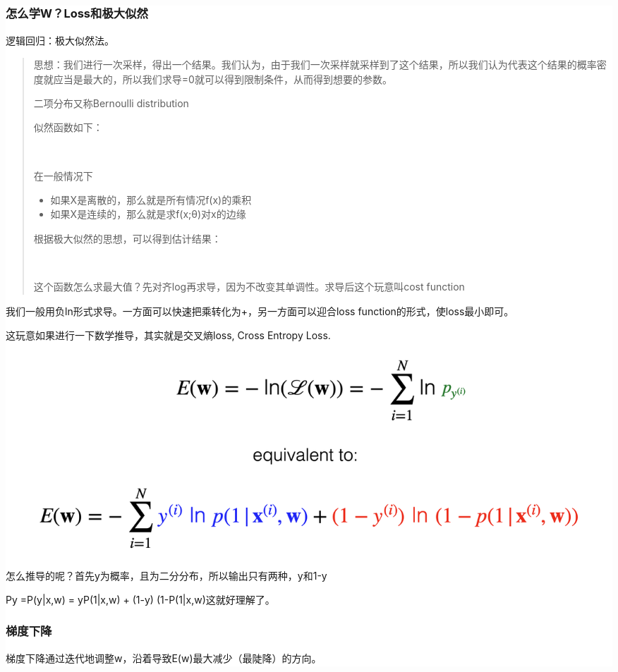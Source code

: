 ### 怎么学W？Loss和极大似然

逻辑回归：极大似然法。

> 思想：我们进行一次采样，得出一个结果。我们认为，由于我们一次采样就采样到了这个结果，所以我们认为代表这个结果的概率密度就应当是最大的，所以我们求导=0就可以得到限制条件，从而得到想要的参数。
>
> 二项分布又称Bernoulli distribution
>
> 似然函数如下：
>
> <img src="https://cdn.jsdelivr.net/gh/indexss/imagehost@main/img/image-20240408181103020.png" alt="" data-size="original">
>
> 在一般情况下
>
> * 如果X是离散的，那么就是所有情况f(x)的乘积
> * 如果X是连续的，那么就是求f(x;θ)对x的边缘
>
> 根据极大似然的思想，可以得到估计结果：
>
> <img src="https://cdn.jsdelivr.net/gh/indexss/imagehost@main/img/image-20240408181314683.png" alt="" data-size="original">
>
> 这个函数怎么求最大值？先对齐log再求导，因为不改变其单调性。求导后这个玩意叫cost function

我们一般用负ln形式求导。一方面可以快速把乘转化为+，另一方面可以迎合loss function的形式，使loss最小即可。

这玩意如果进行一下数学推导，其实就是交叉熵loss, Cross Entropy Loss.

<figure><img src="../.gitbook/assets/image (5) (1) (1) (1) (1).png" alt=""><figcaption></figcaption></figure>

怎么推导的呢？首先y为概率，且为二分分布，所以输出只有两种，y和1-y

Py =P(y|x,w) = yP(1|x,w) + (1-y) (1-P(1|x,w)这就好理解了。

### 梯度下降

梯度下降通过迭代地调整w，沿着导致E(w)最大减少（最陡降）的方向。
